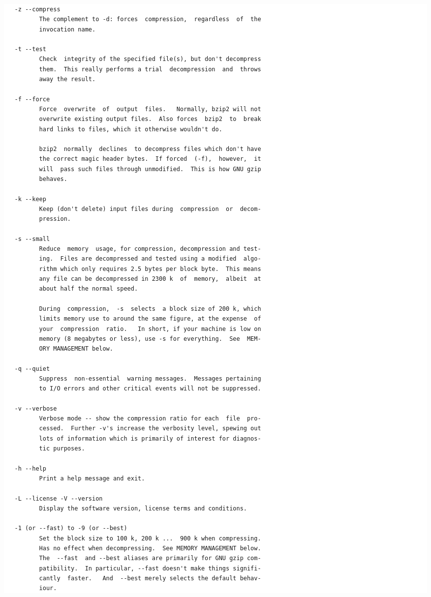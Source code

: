        -z --compress
              The complement to -d: forces  compression,  regardless  of  the
              invocation name.

       -t --test
              Check  integrity of the specified file(s), but don't decompress
              them.  This really performs a trial  decompression  and  throws
              away the result.

       -f --force
              Force  overwrite  of  output  files.   Normally, bzip2 will not
              overwrite existing output files.  Also forces  bzip2  to  break
              hard links to files, which it otherwise wouldn't do.

              bzip2  normally  declines  to decompress files which don't have
              the correct magic header bytes.  If forced  (-f),  however,  it
              will  pass such files through unmodified.  This is how GNU gzip
              behaves.

       -k --keep
              Keep (don't delete) input files during  compression  or  decom‐
              pression.

       -s --small
              Reduce  memory  usage, for compression, decompression and test‐
              ing.  Files are decompressed and tested using a modified  algo‐
              rithm which only requires 2.5 bytes per block byte.  This means
              any file can be decompressed in 2300 k  of  memory,  albeit  at
              about half the normal speed.

              During  compression,  -s  selects  a block size of 200 k, which
              limits memory use to around the same figure, at the expense  of
              your  compression  ratio.   In short, if your machine is low on
              memory (8 megabytes or less), use -s for everything.  See  MEM‐
              ORY MANAGEMENT below.

       -q --quiet
              Suppress  non-essential  warning messages.  Messages pertaining
              to I/O errors and other critical events will not be suppressed.

       -v --verbose
              Verbose mode -- show the compression ratio for each  file  pro‐
              cessed.  Further -v's increase the verbosity level, spewing out
              lots of information which is primarily of interest for diagnos‐
              tic purposes.

       -h --help
              Print a help message and exit.

       -L --license -V --version
              Display the software version, license terms and conditions.

       -1 (or --fast) to -9 (or --best)
              Set the block size to 100 k, 200 k ...  900 k when compressing.
              Has no effect when decompressing.  See MEMORY MANAGEMENT below.
              The  --fast  and --best aliases are primarily for GNU gzip com‐
              patibility.  In particular, --fast doesn't make things signifi‐
              cantly  faster.   And  --best merely selects the default behav‐
              iour.
